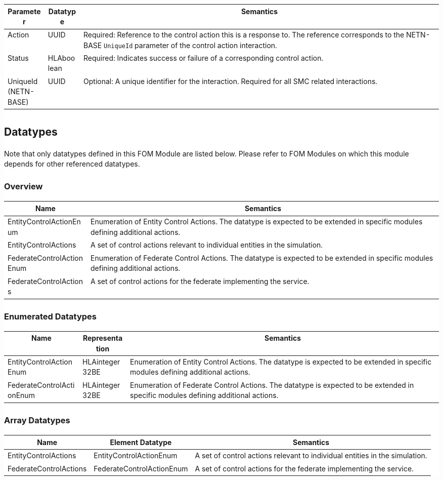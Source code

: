 |Parameter|Datatype|Semantics|
|---|---|---|
|Action|UUID|Required: Reference to the control action this is a response to. The reference corresponds to the NETN-BASE `UniqueId` parameter of the control action interaction.|
|Status|HLAboolean|Required: Indicates success or failure of a corresponding control action.|
|UniqueId<br/>(NETN-BASE)|UUID|Optional: A unique identifier for the interaction. Required for all SMC related interactions.| 

## Datatypes

Note that only datatypes defined in this FOM Module are listed below. Please refer to FOM Modules on which this module depends for other referenced datatypes.

### Overview
|Name|Semantics|
|---|---|
|EntityControlActionEnum|Enumeration of Entity Control Actions. The datatype is expected to be extended in specific modules defining additional actions.|
|EntityControlActions|A set of control actions relevant to individual entities in the simulation.|
|FederateControlActionEnum|Enumeration of Federate Control Actions. The datatype is expected to be extended in specific modules defining additional actions.|
|FederateControlActions|A set of control actions for the federate implementing the service.|
        
### Enumerated Datatypes
|Name|Representation|Semantics|
|---|---|---|
|EntityControlActionEnum|HLAinteger32BE|Enumeration of Entity Control Actions. The datatype is expected to be extended in specific modules defining additional actions.|
|FederateControlActionEnum|HLAinteger32BE|Enumeration of Federate Control Actions. The datatype is expected to be extended in specific modules defining additional actions.|
        
### Array Datatypes
|Name|Element Datatype|Semantics|
|---|---|---|
|EntityControlActions|EntityControlActionEnum|A set of control actions relevant to individual entities in the simulation.|
|FederateControlActions|FederateControlActionEnum|A set of control actions for the federate implementing the service.|
    